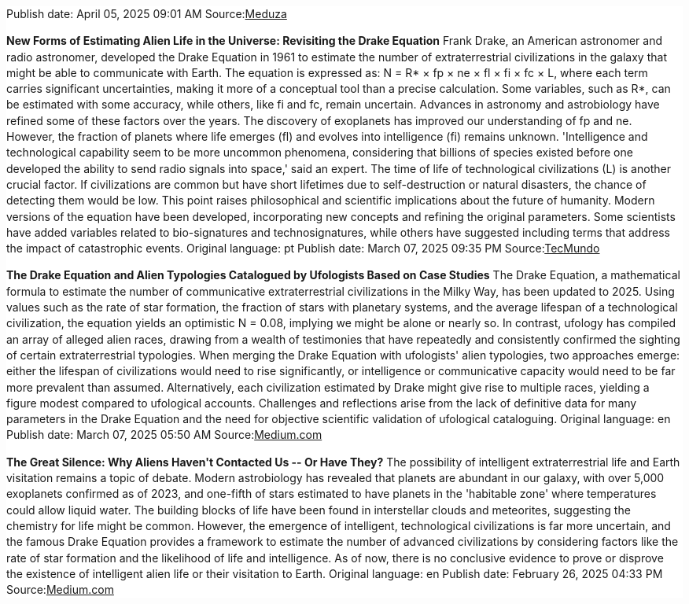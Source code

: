 Publish date: April 05, 2025 09:01 AM
Source:[Meduza](https://meduza.io/feature/2025/04/05/chelovechestvo-40-let-ischet-vnezemnuyu-zhizn-v-ramkah-proekta-seti-no-vse-esche-odinoko-vo-vselennoy-mozhet-byt-my-chto-to-delaem-ne-tak)

**New Forms of Estimating Alien Life in the Universe: Revisiting the Drake Equation**
Frank Drake, an American astronomer and radio astronomer, developed the Drake Equation in 1961 to estimate the number of extraterrestrial civilizations in the galaxy that might be able to communicate with Earth. The equation is expressed as: N = R* × fp × ne × fl × fi × fc × L, where each term carries significant uncertainties, making it more of a conceptual tool than a precise calculation. Some variables, such as R*, can be estimated with some accuracy, while others, like fi and fc, remain uncertain. Advances in astronomy and astrobiology have refined some of these factors over the years. The discovery of exoplanets has improved our understanding of fp and ne. However, the fraction of planets where life emerges (fl) and evolves into intelligence (fi) remains unknown. 'Intelligence and technological capability seem to be more uncommon phenomena, considering that billions of species existed before one developed the ability to send radio signals into space,' said an expert. The time of life of technological civilizations (L) is another crucial factor. If civilizations are common but have short lifetimes due to self-destruction or natural disasters, the chance of detecting them would be low. This point raises philosophical and scientific implications about the future of humanity. Modern versions of the equation have been developed, incorporating new concepts and refining the original parameters. Some scientists have added variables related to bio-signatures and technosignatures, while others have suggested including terms that address the impact of catastrophic events.
Original language: pt
Publish date: March 07, 2025 09:35 PM
Source:[TecMundo](https://www.tecmundo.com.br/ciencia/403133-novas-formas-de-estimar-a-vida-alienigena-no-universo-revisitando-a-equacao-de-drake.htm)

**The Drake Equation and Alien Typologies Catalogued by Ufologists Based on Case Studies**
The Drake Equation, a mathematical formula to estimate the number of communicative extraterrestrial civilizations in the Milky Way, has been updated to 2025. Using values such as the rate of star formation, the fraction of stars with planetary systems, and the average lifespan of a technological civilization, the equation yields an optimistic N = 0.08, implying we might be alone or nearly so. In contrast, ufology has compiled an array of alleged alien races, drawing from a wealth of testimonies that have repeatedly and consistently confirmed the sighting of certain extraterrestrial typologies. When merging the Drake Equation with ufologists' alien typologies, two approaches emerge: either the lifespan of civilizations would need to rise significantly, or intelligence or communicative capacity would need to be far more prevalent than assumed. Alternatively, each civilization estimated by Drake might give rise to multiple races, yielding a figure modest compared to ufological accounts. Challenges and reflections arise from the lack of definitive data for many parameters in the Drake Equation and the need for objective scientific validation of ufological cataloguing.
Original language: en
Publish date: March 07, 2025 05:50 AM
Source:[Medium.com](https://medium.com/@oliviero65/the-drake-equation-and-alien-typologies-catalogued-by-ufologists-based-on-case-studies-697e78f59fcd)

**The Great Silence: Why Aliens Haven't Contacted Us -- Or Have They?**
The possibility of intelligent extraterrestrial life and Earth visitation remains a topic of debate. Modern astrobiology has revealed that planets are abundant in our galaxy, with over 5,000 exoplanets confirmed as of 2023, and one-fifth of stars estimated to have planets in the 'habitable zone' where temperatures could allow liquid water. The building blocks of life have been found in interstellar clouds and meteorites, suggesting the chemistry for life might be common. However, the emergence of intelligent, technological civilizations is far more uncertain, and the famous Drake Equation provides a framework to estimate the number of advanced civilizations by considering factors like the rate of star formation and the likelihood of life and intelligence. As of now, there is no conclusive evidence to prove or disprove the existence of intelligent alien life or their visitation to Earth.
Original language: en
Publish date: February 26, 2025 04:33 PM
Source:[Medium.com](https://medium.com/@Tjkbrown/the-great-silence-why-aliens-havent-contacted-us-or-have-they-796e347195d3)
